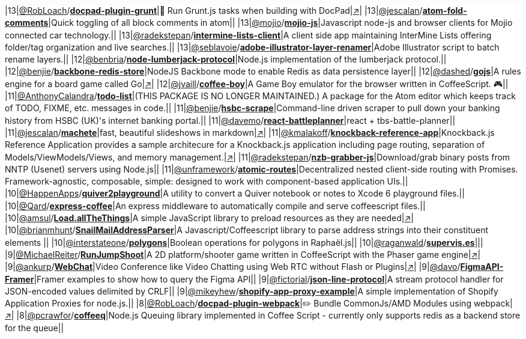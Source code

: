 |13|[@RobLoach](https://github.com/RobLoach)/[**docpad-plugin-grunt**](https://github.com/RobLoach/docpad-plugin-grunt)|:boar: Run Grunt.js tasks when building with DocPad|[:arrow_upper_right:](http://gruntjs.com)|
|13|[@jescalan](https://github.com/jescalan)/[**atom-fold-comments**](https://github.com/jescalan/atom-fold-comments)|Quick toggling of all block comments in atom||
|13|[@mojio](https://github.com/mojio)/[**mojio-js**](https://github.com/mojio/mojio-js)|Javascript node-js and browser clients for Mojio connected car technology.||
|13|[@radekstepan](https://github.com/radekstepan)/[**intermine-lists-client**](https://github.com/radekstepan/intermine-lists-client)|A client side app maintaining InterMine Lists offering folder/tag organization and live searches.||
|13|[@seblavoie](https://github.com/seblavoie)/[**adobe-illustrator-layer-renamer**](https://github.com/seblavoie/adobe-illustrator-layer-renamer)|Adobe Illustrator script to batch rename layers.||
|12|[@benbria](https://github.com/benbria)/[**node-lumberjack-protocol**](https://github.com/benbria/node-lumberjack-protocol)|Node.js implementation of the lumberjack protocol.||
|12|[@benjie](https://github.com/benjie)/[**backbone-redis-store**](https://github.com/benjie/backbone-redis-store)|NodeJS Backbone mode to enable Redis as data persistence layer||
|12|[@dashed](https://github.com/dashed)/[**gojs**](https://github.com/dashed/gojs)|A rules engine for a board game called Go|[:arrow_upper_right:](https://dashed.github.io/gojs)|
|12|[@jvaill](https://github.com/jvaill)/[**coffee-boy**](https://github.com/jvaill/coffee-boy)|A Game Boy emulator for the browser written in CoffeeScript. 🎮||
|11|[@AnthonyCalandra](https://github.com/AnthonyCalandra)/[**todo-list**](https://github.com/AnthonyCalandra/todo-list)|(THIS PACKAGE IS NO LONGER MAINTAINED.) A package for the Atom editor which keeps track of TODO, FIXME, etc. messages in code.||
|11|[@benjie](https://github.com/benjie)/[**hsbc-scrape**](https://github.com/benjie/hsbc-scrape)|Command-line driven scraper to pull down your banking history from HSBC (UK)'s internet banking portal.||
|11|[@davemo](https://github.com/davemo)/[**react-battleplanner**](https://github.com/davemo/react-battleplanner)|react + tbs-battle-planner||
|11|[@jescalan](https://github.com/jescalan)/[**machete**](https://github.com/jescalan/machete)|fast, beautiful slideshows in markdown|[:arrow_upper_right:](http://jenius.github.io/machete)|
|11|[@kmalakoff](https://github.com/kmalakoff)/[**knockback-reference-app**](https://github.com/kmalakoff/knockback-reference-app)|Knockback.js Reference Application provides a sample architecure for a Knockback.js application including page routing, separation of Models/ViewModels/Views, and memory management.|[:arrow_upper_right:](http://kmalakoff.github.com/knockback-reference-app/)|
|11|[@radekstepan](https://github.com/radekstepan)/[**nzb-grabber-js**](https://github.com/radekstepan/nzb-grabber-js)|Download/grab binary posts from NNTP (Usenet) servers using Node.js||
|11|[@unframework](https://github.com/unframework)/[**atomic-routes**](https://github.com/unframework/atomic-routes)|Decentralized nested client-side routing with Promises. Framework-agnostic, composable, simple: designed to work with component-based application UIs.||
|10|[@HappenApps](https://github.com/HappenApps)/[**quiver2playground**](https://github.com/HappenApps/quiver2playground)|A utility to convert a Quiver notebook or notes to Xcode 6 playground files.||
|10|[@Qard](https://github.com/Qard)/[**express-coffee**](https://github.com/Qard/express-coffee)|An express middleware to automatically compile and serve coffeescript files.||
|10|[@amsul](https://github.com/amsul)/[**Load.allTheThings**](https://github.com/amsul/Load.allTheThings)|A simple JavaScript library to preload resources as they are needed|[:arrow_upper_right:](http://amsul.github.com/Load.allTheThings/)|
|10|[@brianmhunt](https://github.com/brianmhunt)/[**SnailMailAddressParser**](https://github.com/brianmhunt/SnailMailAddressParser)|A Javascript/Coffeescript library to parse address strings into their constituent elements ||
|10|[@interstateone](https://github.com/interstateone)/[**polygons**](https://github.com/interstateone/polygons)|Boolean operations for polygons in Raphaël.js||
|10|[@raganwald](https://github.com/raganwald)/[**supervis.es**](https://github.com/raganwald/supervis.es)|||
|9|[@MichaelReiter](https://github.com/MichaelReiter)/[**RunJumpShoot**](https://github.com/MichaelReiter/RunJumpShoot)|A 2D platform/shooter game written in CoffeeScript with the Phaser game engine|[:arrow_upper_right:](http://michaelreiter.github.io/RunJumpShoot/)|
|9|[@ankurp](https://github.com/ankurp)/[**WebChat**](https://github.com/ankurp/WebChat)|Video Conference like Video Chatting using Web RTC without Flash or Plugins|[:arrow_upper_right:](http://patellabs.com)|
|9|[@davo](https://github.com/davo)/[**FigmaAPI-Framer**](https://github.com/davo/FigmaAPI-Framer)|Framer examples to show how to query the Figma API||
|9|[@fictorial](https://github.com/fictorial)/[**json-line-protocol**](https://github.com/fictorial/json-line-protocol)|A stream protocol handler for JSON-encoded values delimited by CRLF||
|9|[@mikeyhew](https://github.com/mikeyhew)/[**shopify-app-proxy-example**](https://github.com/mikeyhew/shopify-app-proxy-example)|A simple implementation of Shopify Application Proxies for node.js.||
|8|[@RobLoach](https://github.com/RobLoach)/[**docpad-plugin-webpack**](https://github.com/RobLoach/docpad-plugin-webpack)|:pencil2: Bundle CommonJs/AMD Modules using webpack|[:arrow_upper_right:](http://webpack.github.io)|
|8|[@pcrawfor](https://github.com/pcrawfor)/[**coffeeq**](https://github.com/pcrawfor/coffeeq)|Node.js Queuing library implemented in Coffee Script - currently only supports redis as a backend store for the queue||